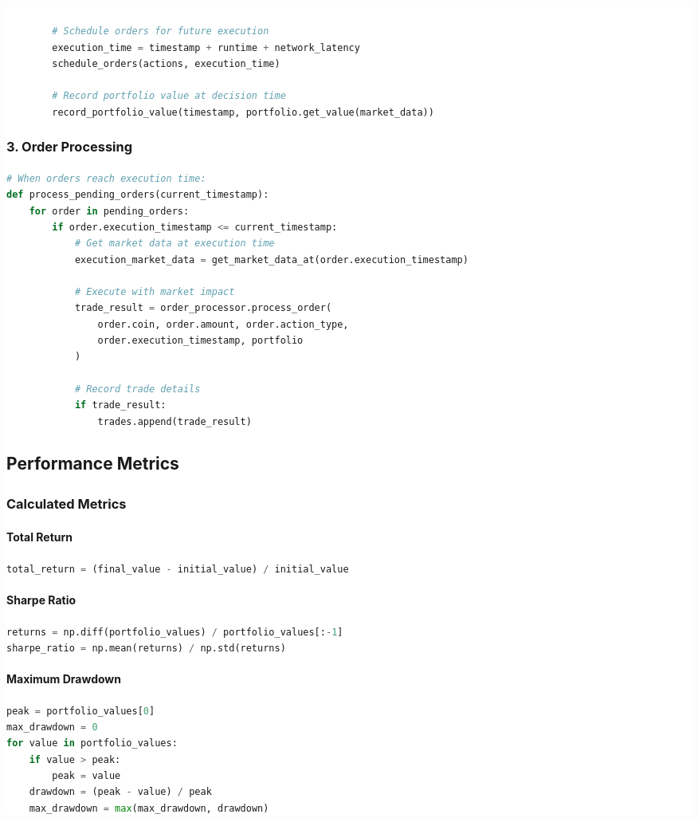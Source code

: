 ```python
        
        # Schedule orders for future execution
        execution_time = timestamp + runtime + network_latency
        schedule_orders(actions, execution_time)
        
        # Record portfolio value at decision time
        record_portfolio_value(timestamp, portfolio.get_value(market_data))
```

### 3. Order Processing
```python
# When orders reach execution time:
def process_pending_orders(current_timestamp):
    for order in pending_orders:
        if order.execution_timestamp <= current_timestamp:
            # Get market data at execution time
            execution_market_data = get_market_data_at(order.execution_timestamp)
            
            # Execute with market impact
            trade_result = order_processor.process_order(
                order.coin, order.amount, order.action_type,
                order.execution_timestamp, portfolio
            )
            
            # Record trade details
            if trade_result:
                trades.append(trade_result)
```

## Performance Metrics

### Calculated Metrics

#### Total Return
```python
total_return = (final_value - initial_value) / initial_value
```

#### Sharpe Ratio
```python
returns = np.diff(portfolio_values) / portfolio_values[:-1]
sharpe_ratio = np.mean(returns) / np.std(returns)
```

#### Maximum Drawdown
```python
peak = portfolio_values[0]
max_drawdown = 0
for value in portfolio_values:
    if value > peak:
        peak = value
    drawdown = (peak - value) / peak
    max_drawdown = max(max_drawdown, drawdown)
```
